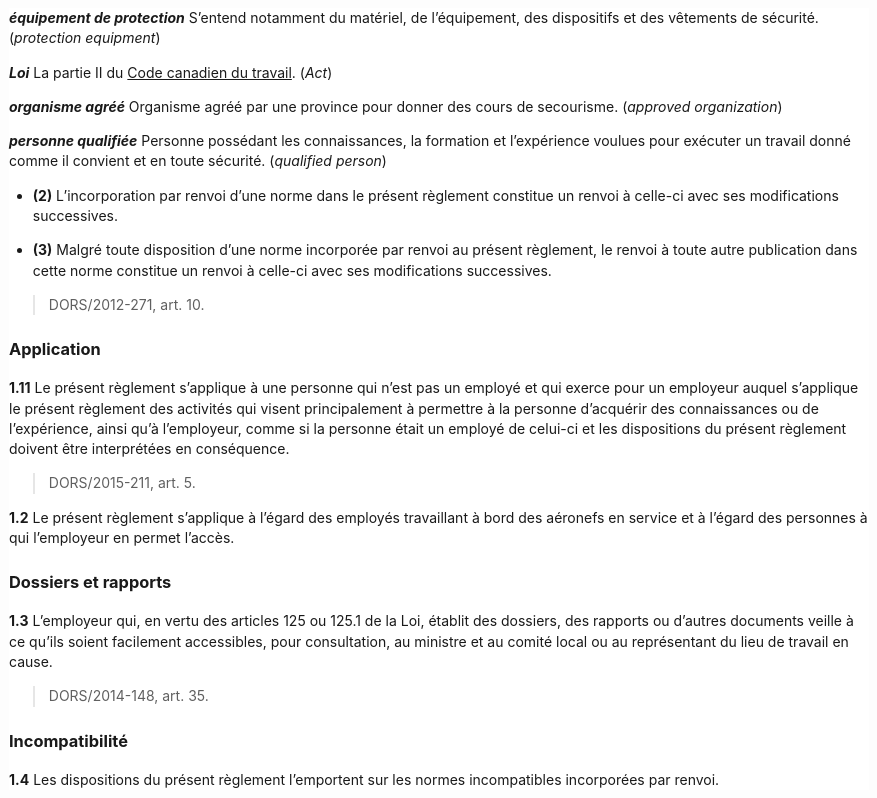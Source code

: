 ***équipement de protection*** S’entend notamment du matériel, de l’équipement, des dispositifs et des vêtements de sécurité. (*protection equipment*)

***Loi*** La partie II du [Code canadien du travail](/fr/Lois/Lois%20révisées%20du%20Canada/L/L-2.md). (*Act*)

***organisme agréé*** Organisme agréé par une province pour donner des cours de secourisme. (*approved organization*)

***personne qualifiée*** Personne possédant les connaissances, la formation et l’expérience voulues pour exécuter un travail donné comme il convient et en toute sécurité. (*qualified person*)

- **(2)** L’incorporation par renvoi d’une norme dans le présent règlement constitue un renvoi à celle-ci avec ses modifications successives.

- **(3)** Malgré toute disposition d’une norme incorporée par renvoi au présent règlement, le renvoi à toute autre publication dans cette norme constitue un renvoi à celle-ci avec ses modifications successives.
> DORS/2012-271, art. 10.





### Application


**1.11** Le présent règlement s’applique à une personne qui n’est pas un employé et qui exerce pour un employeur auquel s’applique le présent règlement des activités qui visent principalement à permettre à la personne d’acquérir des connaissances ou de l’expérience, ainsi qu’à l’employeur, comme si la personne était un employé de celui-ci et les dispositions du présent règlement doivent être interprétées en conséquence.
> DORS/2015-211, art. 5.




**1.2** Le présent règlement s’applique à l’égard des employés travaillant à bord des aéronefs en service et à l’égard des personnes à qui l’employeur en permet l’accès.




### Dossiers et rapports


**1.3** L’employeur qui, en vertu des articles 125 ou 125.1 de la Loi, établit des dossiers, des rapports ou d’autres documents veille à ce qu’ils soient facilement accessibles, pour consultation, au ministre et au comité local ou au représentant du lieu de travail en cause.
> DORS/2014-148, art. 35.





### Incompatibilité


**1.4** Les dispositions du présent règlement l’emportent sur les normes incompatibles incorporées par renvoi.


